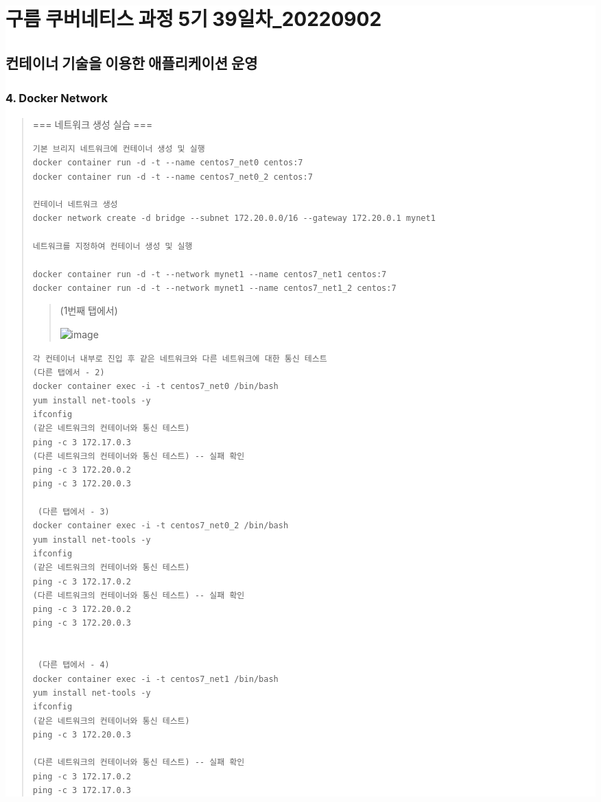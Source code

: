 # 구름 쿠버네티스 과정 5기 39일차\_20220902

## 컨테이너 기술을 이용한 애플리케이션 운영

### 4. Docker Network

> === 네트워크 생성 실습 ===
>
> ```
> 기본 브리지 네트워크에 컨테이너 생성 및 실행
> docker container run -d -t --name centos7_net0 centos:7
> docker container run -d -t --name centos7_net0_2 centos:7
> 
> 컨테이너 네트워크 생성
> docker network create -d bridge --subnet 172.20.0.0/16 --gateway 172.20.0.1 mynet1
> 
> 네트워크를 지정하여 컨테이너 생성 및 실행
> 
> docker container run -d -t --network mynet1 --name centos7_net1 centos:7
> docker container run -d -t --network mynet1 --name centos7_net1_2 centos:7
> ```
>
> > (1번째 탭에서)
> >
> > ![image](https://user-images.githubusercontent.com/78403443/188042205-63d9b5a0-d7bf-42d1-b306-1fc58d8a7783.png)
>
> ```
> 각 컨테이너 내부로 진입 후 같은 네트워크와 다른 네트워크에 대한 통신 테스트
> (다른 탭에서 - 2)
> docker container exec -i -t centos7_net0 /bin/bash 
> yum install net-tools -y
> ifconfig
> (같은 네트워크의 컨테이너와 통신 테스트)
> ping -c 3 172.17.0.3
> (다른 네트워크의 컨테이너와 통신 테스트) -- 실패 확인
> ping -c 3 172.20.0.2
> ping -c 3 172.20.0.3
> 
>  (다른 탭에서 - 3)
> docker container exec -i -t centos7_net0_2 /bin/bash 
> yum install net-tools -y
> ifconfig
> (같은 네트워크의 컨테이너와 통신 테스트)
> ping -c 3 172.17.0.2
> (다른 네트워크의 컨테이너와 통신 테스트) -- 실패 확인
> ping -c 3 172.20.0.2
> ping -c 3 172.20.0.3
> 
> 
>  (다른 탭에서 - 4)
> docker container exec -i -t centos7_net1 /bin/bash 
> yum install net-tools -y
> ifconfig
> (같은 네트워크의 컨테이너와 통신 테스트)
> ping -c 3 172.20.0.3
> 
> (다른 네트워크의 컨테이너와 통신 테스트) -- 실패 확인
> ping -c 3 172.17.0.2
> ping -c 3 172.17.0.3
> 